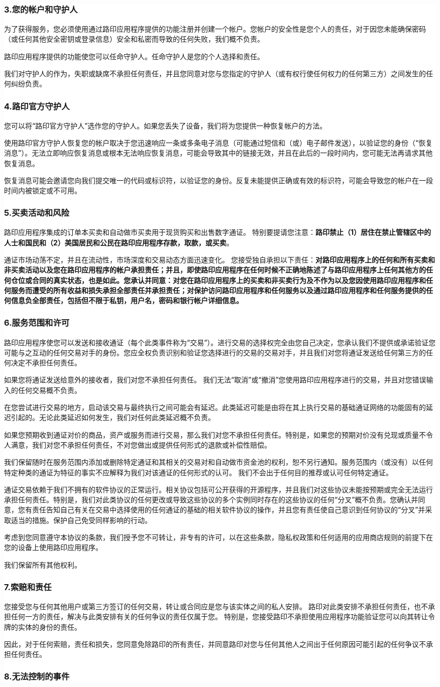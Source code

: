 ### 3.您的帐户和守护人

为了获得服务，您必须使用通过路印应用程序提供的功能注册并创建一个帐户。您帐户的安全性是您个人的责任，对于因您未能确保密码（或任何其他安全密钥或登录信息）安全和私密而导致的任何失败，我们概不负责。

路印应用程序提供的功能使您可以任命守护人。任命守护人是您的个人选择和责任。

我们对守护人的作为，失职或缺席不承担任何责任，并且您同意对您与您指定的守护人（或有权行使任何权力的任何第三方）之间发生的任何纠纷负责。


### 4.路印官方守护人

您可以将“路印官方守护人”选作您的守护人。如果您丢失了设备，我们将为您提供一种恢复帐户的方法。

使用路印官方守护人恢复您的帐户取决于您迅速响应一条或多条电子消息（可能通过短信和（或）电子邮件发送），以验证您的身份（“恢复消息”）。无法立即响应恢复消息或根本无法响应恢复消息，可能会导致其中的链接无效，并且在此后的一段时间内，您可能无法再请求其他恢复消息。

恢复消息可能会邀请您向我们提交唯一的代码或标识符，以验证您的身份。反复未能提供正确或有效的标识符，可能会导致您的帐户在一段时间内被锁定或不可用。


### 5.买卖活动和风险

路印应用程序集成的订单本买卖和自动做市买卖用于现货购买和出售数字通证。 特别要提请您注意：**路印禁止（1）居住在禁止管辖区中的人士和国民和（2）美国居民和公民在路印应用程序存款，取款，或买卖**。

通证市场动荡不定，并且在流动性，市场深度和交易动态方面迅速变化。 您接受独自承担以下责任：**对路印应用程序上的任何和所有买卖和非买卖活动以及您在路印应用程序的帐户承担责任；并且，即使路印应用程序在任何时候不正确地陈述了与路印应用程序上任何其他方的任何仓位或合同的真实状态，也是如此。您承认并同意：对您在路印应用程序上的买卖和非买卖行为及不作为以及您因使用路印应用程序和任何服务而遭受的所有收益和损失承担全部责任并承担责任；对保护访问路印应用程序和任何服务以及通过路印应用程序和任何服务提供的任何信息负全部责任，包括但不限于私钥，用户名，密码和银行帐户详细信息。**

### 6.服务范围和许可

路印应用程序使您可以发送和接收通证（每个此类事件称为“交易”）。进行交易的选择权完全由您自己决定，您承认我们不提供或承诺验证您可能与之互动的任何交易对手的身份。您应全权负责识别和验证您选择进行的交易的交易对手，并且我们对您将通证发送给任何第三方的任何决定不承担任何责任。

如果您将通证发送给意外的接收者，我们对您不承担任何责任。 我们无法“取消”或“撤消”您使用路印应用程序进行的交易，并且对您错误输入的任何交易概不负责。

在您尝试进行交易的地方，启动该交易与最终执行之间可能会有延迟。此类延迟可能是由将在其上执行交易的基础通证网络的功能固有的延迟引起的。无论此类延迟如何发生，我们对任何此类延迟概不负责。

如果您预期收到通证对价的商品，资产或服务而进行交易，那么我们对您不承担任何责任。特别是，如果您的预期对价没有兑现或质量不令人满意，我们对您不承担任何责任，不对您做出或提供任何形式的退款或补偿性赔偿。

我们保留随时在服务范围内添加或删除特定通证和其相关的交易对和自动做市资金池的权利，恕不另行通知。服务范围内（或没有）以任何特定种类的通证为特征的事实不应解释为我们对该通证的任何形式的认可。 我们不会出于任何目的推荐或认可任何特定通证。

通证交易依赖于我们不拥有的软件协议的正常运行。相关协议包括可公开获得的开源程序，并且我们对这些协议未能按预期或完全无法运行承担任何责任。特别是，我们对此类协议的任何更改或导致这些协议的多个实例同时存在的这些协议的任何“分叉”概不负责。您确认并同意，您有责任告知自己有关在交易中选择使用的任何通证的基础的相关软件协议的操作，并且您有责任使自己意识到任何协议的“分叉”并采取适当的措施。保护自己免受同样影响的行动。

考虑到您同意遵守本协议的条款，我们授予您不可转让，非专有的许可，以在这些条款，隐私权政策和任何适用的应用商店规则的前提下在您的设备上使用路印应用程序。


我们保留所有其他权利。


### 7.索赔和责任

您接受您与任何其他用户或第三方签订的任何交易，转让或合同应是您与该实体之间的私人安排。 路印对此类安排不承担任何责任，也不承担任何一方的责任，解决与此类安排有关的任何争议的责任仅属于您。 特别是，您接受路印不承担使用应用程序功能验证您可以向其转让令牌的实体的身份的责任。

因此，对于任何索赔，责任和损失，您同意免除路印的所有责任，并同意路印对您与任何其他人之间出于任何原因可能引起的任何争议不承担任何责任。



### 8.无法控制的事件
